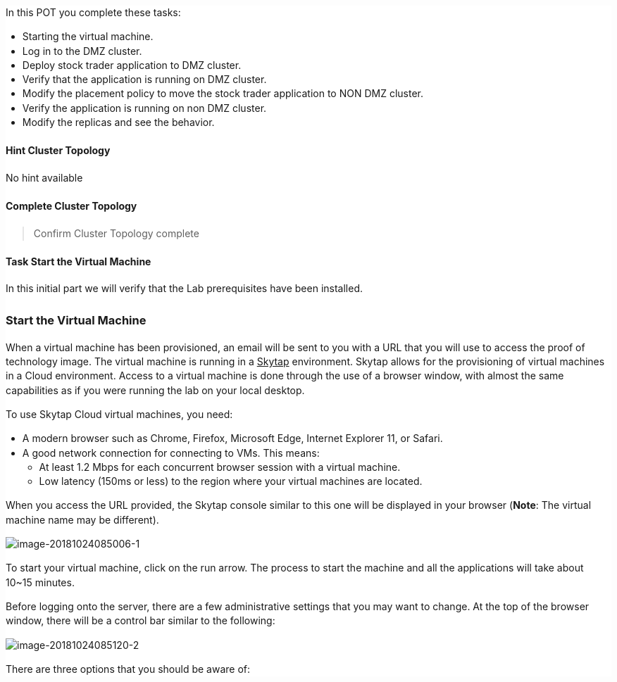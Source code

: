 In this POT you complete these tasks:

  * Starting the virtual machine.
  * Log in to the DMZ cluster.
  * Deploy stock trader application to DMZ cluster.
  * Verify that the application is running on DMZ cluster.
  * Modify the placement policy to move the stock trader application to NON DMZ cluster.
  * Verify the application is running on non DMZ cluster.
  * Modify the replicas and see the behavior.



#### Hint Cluster Topology

No hint available


#### Complete Cluster Topology

> Confirm Cluster Topology complete




#### Task Start the Virtual Machine

In this initial part we will verify that the Lab prerequisites have been installed.



### Start the Virtual Machine

When a virtual machine has been provisioned, an email will be sent to you with a URL that you will use to access the proof of technology image. The virtual machine is running in a [Skytap](https://www.skytap.com/) environment. Skytap allows for the provisioning of virtual machines in a Cloud environment. Access to a virtual machine is done through the use of a browser window, with almost the same capabilities as if you were running the lab on your local desktop.

To use Skytap Cloud virtual machines, you need:

  * A modern browser such as Chrome, Firefox, Microsoft Edge, Internet Explorer 11, or Safari.
  * A good network connection for connecting to VMs. This means: 
    * At least 1.2 Mbps for each concurrent browser session with a virtual machine.
    * Low latency (150ms or less) to the region where your virtual machines are located.

When you access the URL provided, the Skytap console similar to this one will be displayed in your browser (**Note**: The virtual machine name may be different).

![image-20181024085006-1](./images/image-20181024085006-1.png)

To start your virtual machine, click on the run arrow. The process to start the machine and all the applications will take about 10~15 minutes.

Before logging onto the server, there are a few administrative settings that you may want to change. At the top of the browser window, there will be a control bar similar to the following:

![image-20181024085120-2](./images/image-20181024085120-2.png)

There are three options that you should be aware of:
